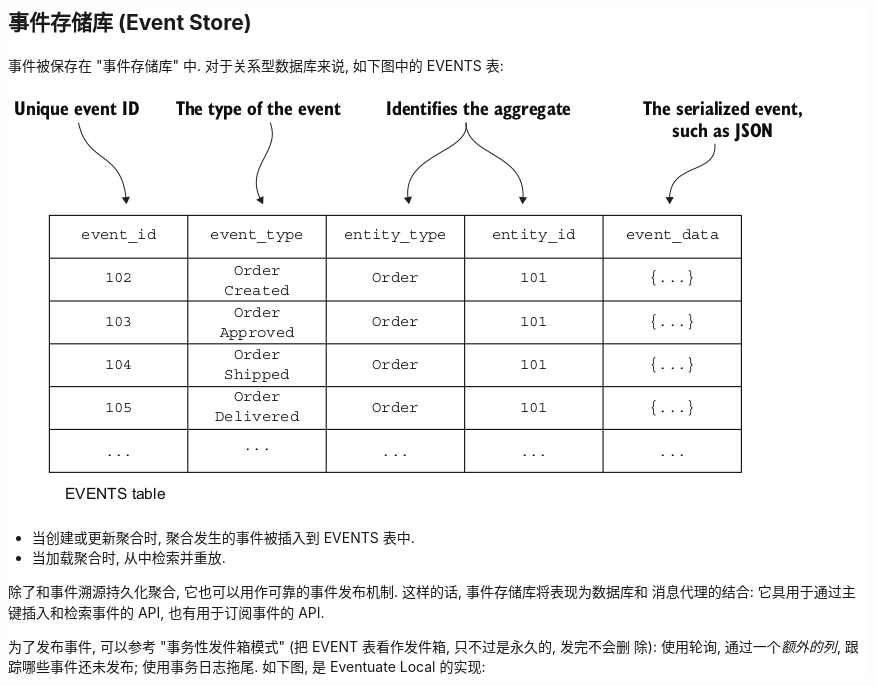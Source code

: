 ## 事件存储库 (Event Store)

事件被保存在 "事件存储库" 中. 对于关系型数据库来说, 如下图中的 EVENTS 表:

![](/assets/img/posts/microsvc/event.png)

* 当创建或更新聚合时, 聚合发生的事件被插入到 EVENTS 表中.
* 当加载聚合时, 从中检索并重放.

除了和事件溯源持久化聚合, 它也可以用作可靠的事件发布机制. 这样的话, 事件存储库将表现为数据库和
消息代理的结合: 它具用于通过主键插入和检索事件的 API, 也有用于订阅事件的 API.

为了发布事件, 可以参考 "事务性发件箱模式" (把 EVENT 表看作发件箱, 只不过是永久的, 发完不会删
除): 使用轮询, 通过一个*额外的列*, 跟踪哪些事件还未发布; 使用事务日志拖尾. 如下图, 是
Eventuate Local 的实现:
